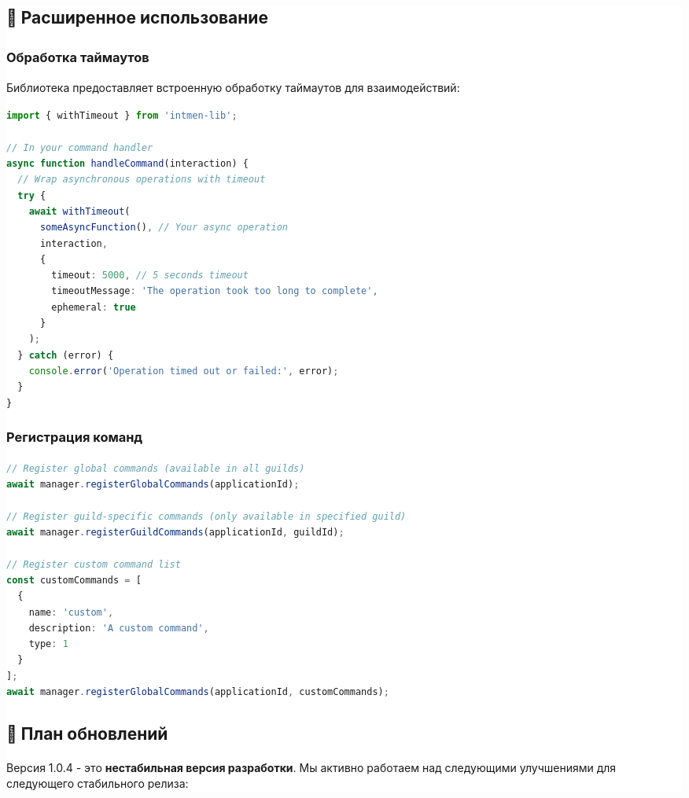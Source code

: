 ## 🧰 Расширенное использование

### Обработка таймаутов

Библиотека предоставляет встроенную обработку таймаутов для взаимодействий:

```typescript
import { withTimeout } from 'intmen-lib';

// In your command handler
async function handleCommand(interaction) {
  // Wrap asynchronous operations with timeout
  try {
    await withTimeout(
      someAsyncFunction(), // Your async operation
      interaction,
      {
        timeout: 5000, // 5 seconds timeout
        timeoutMessage: 'The operation took too long to complete',
        ephemeral: true
      }
    );
  } catch (error) {
    console.error('Operation timed out or failed:', error);
  }
}
```

### Регистрация команд

```typescript
// Register global commands (available in all guilds)
await manager.registerGlobalCommands(applicationId);

// Register guild-specific commands (only available in specified guild)
await manager.registerGuildCommands(applicationId, guildId);

// Register custom command list
const customCommands = [
  {
    name: 'custom',
    description: 'A custom command',
    type: 1
  }
];
await manager.registerGlobalCommands(applicationId, customCommands);
```

## 🔄 План обновлений

Версия 1.0.4 - это **нестабильная версия разработки**. Мы активно работаем над следующими улучшениями для следующего стабильного релиза:
